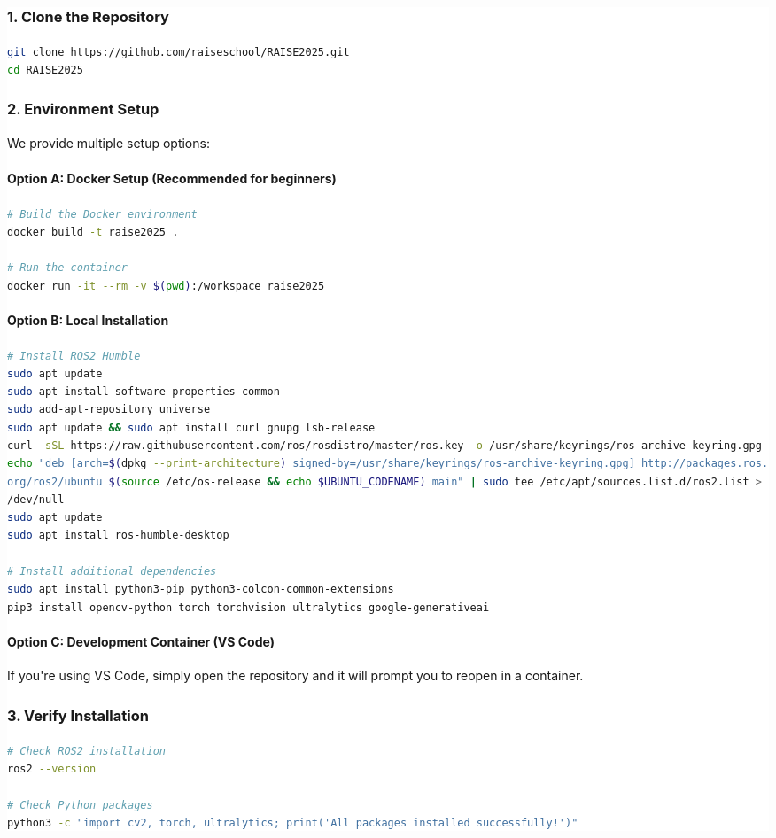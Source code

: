 ### 1. Clone the Repository

```bash
git clone https://github.com/raiseschool/RAISE2025.git
cd RAISE2025
```

### 2. Environment Setup

We provide multiple setup options:

#### Option A: Docker Setup (Recommended for beginners)
```bash
# Build the Docker environment
docker build -t raise2025 .

# Run the container
docker run -it --rm -v $(pwd):/workspace raise2025
```

#### Option B: Local Installation
```bash
# Install ROS2 Humble
sudo apt update
sudo apt install software-properties-common
sudo add-apt-repository universe
sudo apt update && sudo apt install curl gnupg lsb-release
curl -sSL https://raw.githubusercontent.com/ros/rosdistro/master/ros.key -o /usr/share/keyrings/ros-archive-keyring.gpg
echo "deb [arch=$(dpkg --print-architecture) signed-by=/usr/share/keyrings/ros-archive-keyring.gpg] http://packages.ros.org/ros2/ubuntu $(source /etc/os-release && echo $UBUNTU_CODENAME) main" | sudo tee /etc/apt/sources.list.d/ros2.list > /dev/null
sudo apt update
sudo apt install ros-humble-desktop

# Install additional dependencies
sudo apt install python3-pip python3-colcon-common-extensions
pip3 install opencv-python torch torchvision ultralytics google-generativeai
```

#### Option C: Development Container (VS Code)
If you're using VS Code, simply open the repository and it will prompt you to reopen in a container.

### 3. Verify Installation

```bash
# Check ROS2 installation
ros2 --version

# Check Python packages
python3 -c "import cv2, torch, ultralytics; print('All packages installed successfully!')"
```
